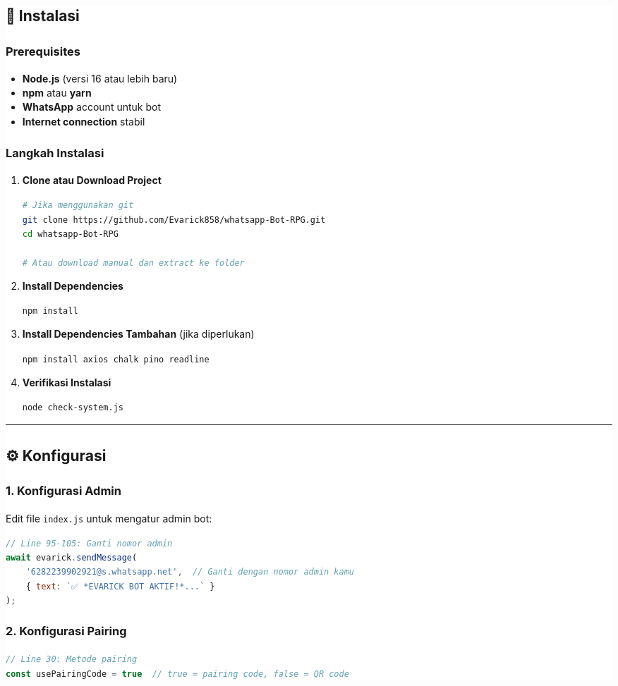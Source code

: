 
## 🚀 Instalasi

### Prerequisites
- **Node.js** (versi 16 atau lebih baru)
- **npm** atau **yarn**
- **WhatsApp** account untuk bot
- **Internet connection** stabil

### Langkah Instalasi

1. **Clone atau Download Project**
   ```bash
   # Jika menggunakan git
   git clone https://github.com/Evarick858/whatsapp-Bot-RPG.git
   cd whatsapp-Bot-RPG
   
   # Atau download manual dan extract ke folder
   ```

2. **Install Dependencies**
   ```bash
   npm install
   ```

3. **Install Dependencies Tambahan** (jika diperlukan)
   ```bash
   npm install axios chalk pino readline
   ```

4. **Verifikasi Instalasi**
   ```bash
   node check-system.js
   ```

---

## ⚙️ Konfigurasi

### 1. Konfigurasi Admin
Edit file `index.js` untuk mengatur admin bot:
```javascript
// Line 95-105: Ganti nomor admin
await evarick.sendMessage(
    '6282239902921@s.whatsapp.net',  // Ganti dengan nomor admin kamu
    { text: `✅ *EVARICK BOT AKTIF!*...` }
);
```

### 2. Konfigurasi Pairing
```javascript
// Line 30: Metode pairing
const usePairingCode = true  // true = pairing code, false = QR code
```

